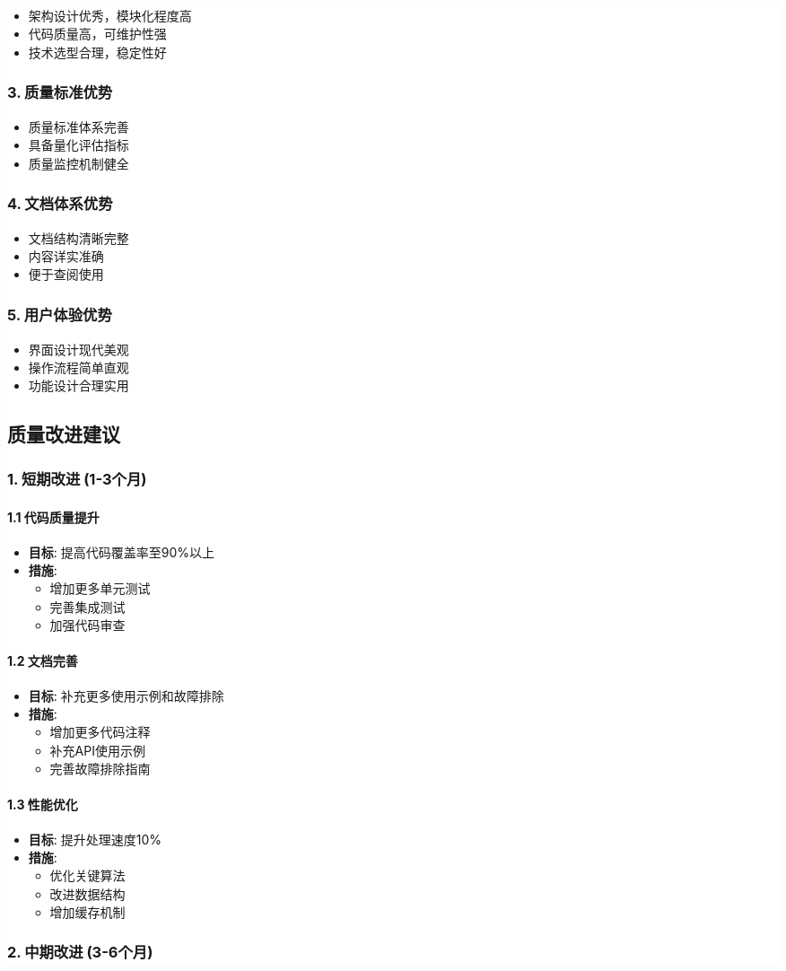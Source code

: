 - 架构设计优秀，模块化程度高
- 代码质量高，可维护性强
- 技术选型合理，稳定性好

### 3. 质量标准优势

- 质量标准体系完善
- 具备量化评估指标
- 质量监控机制健全

### 4. 文档体系优势

- 文档结构清晰完整
- 内容详实准确
- 便于查阅使用

### 5. 用户体验优势

- 界面设计现代美观
- 操作流程简单直观
- 功能设计合理实用

## 质量改进建议

### 1. 短期改进 (1-3个月)

#### 1.1 代码质量提升

- **目标**: 提高代码覆盖率至90%以上
- **措施**:
  - 增加更多单元测试
  - 完善集成测试
  - 加强代码审查

#### 1.2 文档完善

- **目标**: 补充更多使用示例和故障排除
- **措施**:
  - 增加更多代码注释
  - 补充API使用示例
  - 完善故障排除指南

#### 1.3 性能优化

- **目标**: 提升处理速度10%
- **措施**:
  - 优化关键算法
  - 改进数据结构
  - 增加缓存机制

### 2. 中期改进 (3-6个月)
